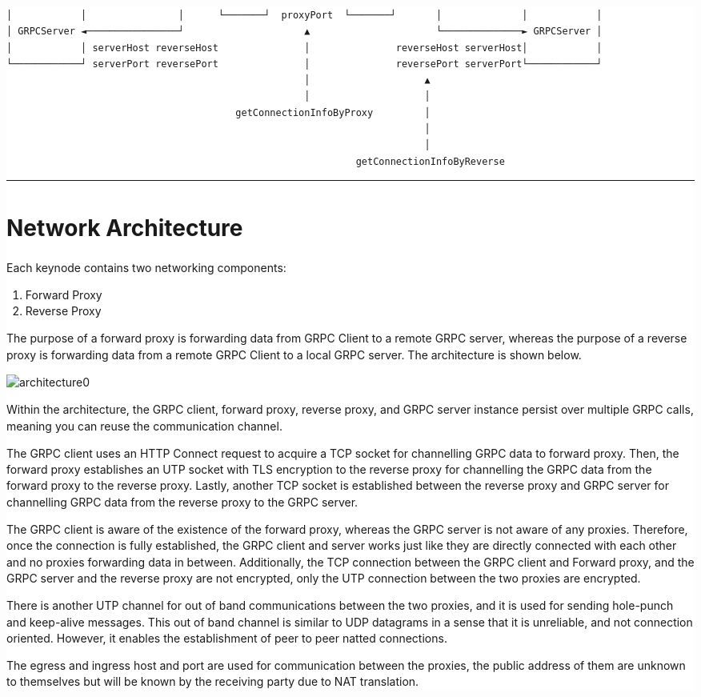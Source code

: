 ```
│            │                │      └───────┘  proxyPort  └───────┘       │              │            │
│ GRPCServer ◄────────────────┘                     ▲                      └──────────────► GRPCServer │
│            │ serverHost reverseHost               │               reverseHost serverHost│            │
└────────────┘ serverPort reversePort               │               reversePort serverPort└────────────┘
                                                    │                    ▲
                                                    │                    │
                                        getConnectionInfoByProxy         │
                                                                         │
                                                                         │
                                                             getConnectionInfoByReverse
```

---

# Network Architecture

Each keynode contains two networking components:

1. Forward Proxy
2. Reverse Proxy

The purpose of a forward proxy is forwarding data from GRPC Client to a remote GRPC server, whereas the purpose of a reverse proxy is forwarding data from a remote GRPC Client to a local GRPC server. The architecture is shown below.

![architecture0](https://user-images.githubusercontent.com/38675169/120810705-9de52480-c58e-11eb-8c0a-8d49486a74b5.jpg)


Within the architecture, the GRPC client, forward proxy, reverse proxy, and GRPC server instance persist over multiple GRPC calls, meaning you can reuse the communication channel.

The GRPC client uses an HTTP Connect request to acquire a TCP socket for channelling GRPC data to forward proxy. Then, the forward proxy establishes an UTP socket with TLS encryption to the reverse proxy for channelling the GRPC data from the forward proxy to the reverse proxy. Lastly, another TCP socket is established between the reverse proxy and GRPC server for channelling GRPC data from the reverse proxy to the GRPC server.

The GRPC client is aware of the existence of the forward proxy, whereas the GRPC server is not aware of any proxies. Therefore, once the connection is fully established, the GRPC client and server works just like they are directly connected with each other and no proxies forwarding data in between. Additionally, the TCP connection between the GRPC client and Forward proxy, and the GRPC server and the reverse proxy are not encrypted, only the UTP connection between the two proxies are encrypted.

There is another UTP channel for out of band communications between the two proxies, and it is used for sending hole-punch and keep-alive messages. This out of band channel is similar to UDP datagrams in a sense that it is unreliable, and not connection oriented. However, it enables the establishment of peer to peer natted connections.

The egress and ingress host and port are used for communication between the proxies, the public address of them are unknown to themselves but will be known by the receiving party due to NAT translation.
